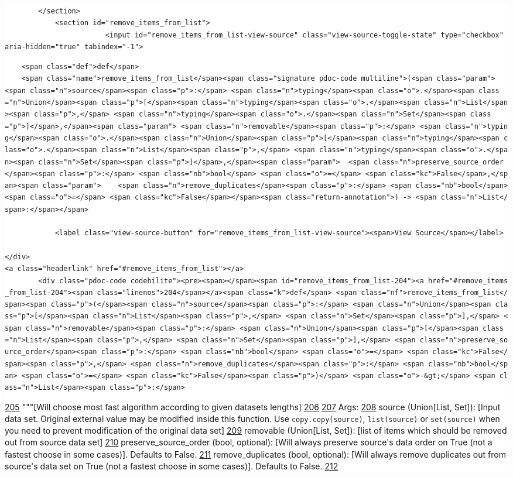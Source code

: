 
            </section>
                <section id="remove_items_from_list">
                            <input id="remove_items_from_list-view-source" class="view-source-toggle-state" type="checkbox" aria-hidden="true" tabindex="-1">
<div class="attr function">
            
        <span class="def">def</span>
        <span class="name">remove_items_from_list</span><span class="signature pdoc-code multiline">(<span class="param">	<span class="n">source</span><span class="p">:</span> <span class="n">typing</span><span class="o">.</span><span class="n">Union</span><span class="p">[</span><span class="n">typing</span><span class="o">.</span><span class="n">List</span><span class="p">,</span> <span class="n">typing</span><span class="o">.</span><span class="n">Set</span><span class="p">]</span>,</span><span class="param">	<span class="n">removable</span><span class="p">:</span> <span class="n">typing</span><span class="o">.</span><span class="n">Union</span><span class="p">[</span><span class="n">typing</span><span class="o">.</span><span class="n">List</span><span class="p">,</span> <span class="n">typing</span><span class="o">.</span><span class="n">Set</span><span class="p">]</span>,</span><span class="param">	<span class="n">preserve_source_order</span><span class="p">:</span> <span class="nb">bool</span> <span class="o">=</span> <span class="kc">False</span>,</span><span class="param">	<span class="n">remove_duplicates</span><span class="p">:</span> <span class="nb">bool</span> <span class="o">=</span> <span class="kc">False</span></span><span class="return-annotation">) -> <span class="n">List</span>:</span></span>

                <label class="view-source-button" for="remove_items_from_list-view-source"><span>View Source</span></label>

    </div>
    <a class="headerlink" href="#remove_items_from_list"></a>
            <div class="pdoc-code codehilite"><pre><span></span><span id="remove_items_from_list-204"><a href="#remove_items_from_list-204"><span class="linenos">204</span></a><span class="k">def</span> <span class="nf">remove_items_from_list</span><span class="p">(</span><span class="n">source</span><span class="p">:</span> <span class="n">Union</span><span class="p">[</span><span class="n">List</span><span class="p">,</span> <span class="n">Set</span><span class="p">],</span> <span class="n">removable</span><span class="p">:</span> <span class="n">Union</span><span class="p">[</span><span class="n">List</span><span class="p">,</span> <span class="n">Set</span><span class="p">],</span> <span class="n">preserve_source_order</span><span class="p">:</span> <span class="nb">bool</span> <span class="o">=</span> <span class="kc">False</span><span class="p">,</span> <span class="n">remove_duplicates</span><span class="p">:</span> <span class="nb">bool</span> <span class="o">=</span> <span class="kc">False</span><span class="p">)</span> <span class="o">-&gt;</span> <span class="n">List</span><span class="p">:</span>
</span><span id="remove_items_from_list-205"><a href="#remove_items_from_list-205"><span class="linenos">205</span></a><span class="w">    </span><span class="sd">&quot;&quot;&quot;[Will choose most fast algorithm according to given datasets lengths]</span>
</span><span id="remove_items_from_list-206"><a href="#remove_items_from_list-206"><span class="linenos">206</span></a>
</span><span id="remove_items_from_list-207"><a href="#remove_items_from_list-207"><span class="linenos">207</span></a><span class="sd">    Args:</span>
</span><span id="remove_items_from_list-208"><a href="#remove_items_from_list-208"><span class="linenos">208</span></a><span class="sd">        source (Union[List, Set]): [Input data set. Original external value may be modified inside this function. Use `copy.copy(source)`, `list(source)` or `set(source)` when you need to prevent modification of the original data set]</span>
</span><span id="remove_items_from_list-209"><a href="#remove_items_from_list-209"><span class="linenos">209</span></a><span class="sd">        removable (Union[List, Set]): [list of items which should be removed out from source data set]</span>
</span><span id="remove_items_from_list-210"><a href="#remove_items_from_list-210"><span class="linenos">210</span></a><span class="sd">        preserve_source_order (bool, optional): [Will always preserve source&#39;s data order on True (not a fastest choose in some cases)]. Defaults to False.</span>
</span><span id="remove_items_from_list-211"><a href="#remove_items_from_list-211"><span class="linenos">211</span></a><span class="sd">        remove_duplicates (bool, optional): [Will always remove duplicates out from source&#39;s data set on True (not a fastest choose in some cases)]. Defaults to False.</span>
</span><span id="remove_items_from_list-212"><a href="#remove_items_from_list-212"><span class="linenos">212</span></a>